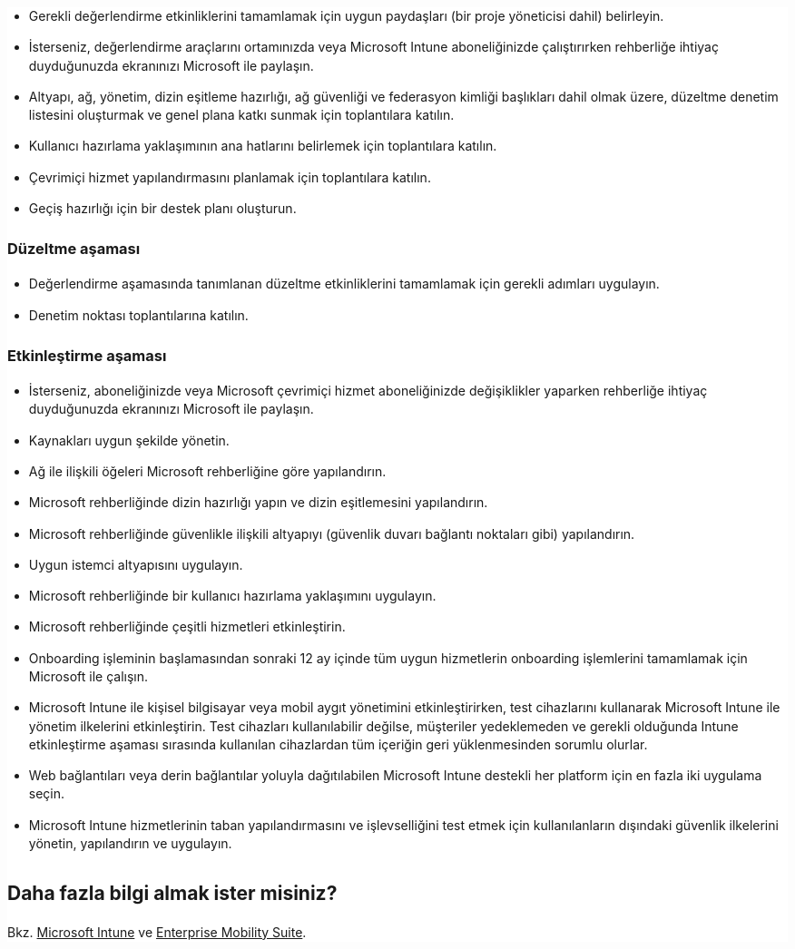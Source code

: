 -   Gerekli değerlendirme etkinliklerini tamamlamak için uygun paydaşları (bir proje yöneticisi dahil) belirleyin.

-   İsterseniz, değerlendirme araçlarını ortamınızda veya Microsoft Intune aboneliğinizde çalıştırırken rehberliğe ihtiyaç duyduğunuzda ekranınızı Microsoft ile paylaşın.

-   Altyapı, ağ, yönetim, dizin eşitleme hazırlığı, ağ güvenliği ve federasyon kimliği başlıkları dahil olmak üzere, düzeltme denetim listesini oluşturmak ve genel plana katkı sunmak için toplantılara katılın.

-   Kullanıcı hazırlama yaklaşımının ana hatlarını belirlemek için toplantılara katılın.

-   Çevrimiçi hizmet yapılandırmasını planlamak için toplantılara katılın.

-   Geçiş hazırlığı için bir destek planı oluşturun.

### Düzeltme aşaması

-   Değerlendirme aşamasında tanımlanan düzeltme etkinliklerini tamamlamak için gerekli adımları uygulayın.

-   Denetim noktası toplantılarına katılın.

### Etkinleştirme aşaması

-   İsterseniz, aboneliğinizde veya Microsoft çevrimiçi hizmet aboneliğinizde değişiklikler yaparken rehberliğe ihtiyaç duyduğunuzda ekranınızı Microsoft ile paylaşın.

-   Kaynakları uygun şekilde yönetin.

-   Ağ ile ilişkili öğeleri Microsoft rehberliğine göre yapılandırın.

-   Microsoft rehberliğinde dizin hazırlığı yapın ve dizin eşitlemesini yapılandırın.

-   Microsoft rehberliğinde güvenlikle ilişkili altyapıyı (güvenlik duvarı bağlantı noktaları gibi) yapılandırın.

-   Uygun istemci altyapısını uygulayın.

-   Microsoft rehberliğinde bir kullanıcı hazırlama yaklaşımını uygulayın.

-   Microsoft rehberliğinde çeşitli hizmetleri etkinleştirin.

-   Onboarding işleminin başlamasından sonraki 12 ay içinde tüm uygun hizmetlerin onboarding işlemlerini tamamlamak için Microsoft ile çalışın.

-   Microsoft Intune ile kişisel bilgisayar veya mobil aygıt yönetimini etkinleştirirken, test cihazlarını kullanarak Microsoft Intune ile yönetim ilkelerini etkinleştirin. Test cihazları kullanılabilir değilse, müşteriler yedeklemeden ve gerekli olduğunda Intune etkinleştirme aşaması sırasında kullanılan cihazlardan tüm içeriğin geri yüklenmesinden sorumlu olurlar.

-   Web bağlantıları veya derin bağlantılar yoluyla dağıtılabilen Microsoft Intune destekli her platform için en fazla iki uygulama seçin.

-   Microsoft Intune hizmetlerinin taban yapılandırmasını ve işlevselliğini test etmek için kullanılanların dışındaki güvenlik ilkelerini yönetin, yapılandırın ve uygulayın.

## Daha fazla bilgi almak ister misiniz?
Bkz. [Microsoft Intune](http://www.microsoft.com/en-us/server-cloud/products/microsoft-intune/default.aspx) ve [Enterprise Mobility Suite](http://www.microsoft.com/en-us/server-cloud/products/enterprise-mobility-suite/default.aspx).


